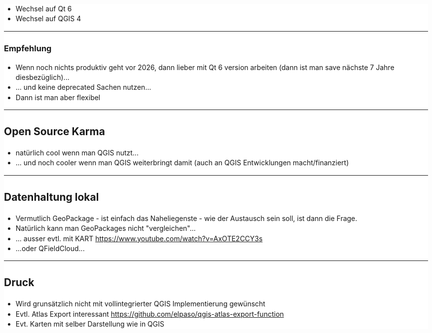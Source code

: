 - Wechsel auf Qt 6
- Wechsel auf QGIS 4

---

### Empfehlung

- Wenn noch nichts produktiv geht vor 2026, dann lieber mit Qt 6 version arbeiten (dann ist man save nächste 7 Jahre diesbezüglich)...
- ... und keine deprecated Sachen nutzen...
- Dann ist man aber flexibel

---

## Open Source Karma

- natürlich cool wenn man QGIS nutzt...
- ... und noch cooler wenn man QGIS weiterbringt damit (auch an QGIS Entwicklungen macht/finanziert)

---

## Datenhaltung lokal

- Vermutlich GeoPackage - ist einfach das Naheliegenste - wie der Austausch sein soll, ist dann die Frage.
- Natürlich kann man GeoPackages nicht "vergleichen"...
- ... ausser evtl. mit KART
  https://www.youtube.com/watch?v=AxOTE2CCY3s
- ...oder QFieldCloud...

---

## Druck

- Wird grunsätzlich nicht mit vollintegrierter QGIS Implementierung gewünscht
- Evtl. Atlas Export interessant https://github.com/elpaso/qgis-atlas-export-function
- Evt. Karten mit selber Darstellung wie in QGIS


